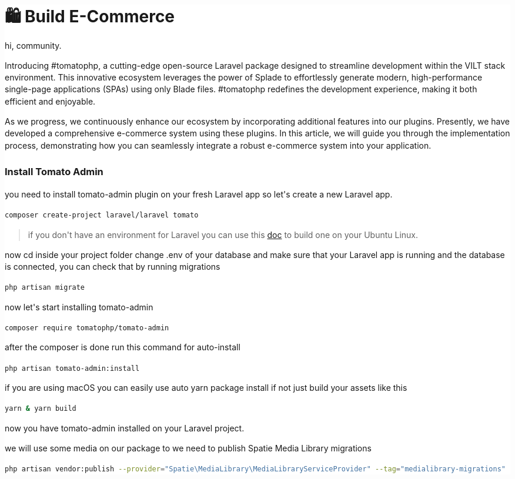 # 🛍 Build E-Commerce

hi, community.

Introducing #tomatophp, a cutting-edge open-source Laravel package designed to streamline development within the VILT stack environment. This innovative ecosystem leverages the power of Splade to effortlessly generate modern, high-performance single-page applications (SPAs) using only Blade files. #tomatophp redefines the development experience, making it both efficient and enjoyable.

As we progress, we continuously enhance our ecosystem by incorporating additional features into our plugins. Presently, we have developed a comprehensive e-commerce system using these plugins. In this article, we will guide you through the implementation process, demonstrating how you can seamlessly integrate a robust e-commerce system into your application.

### Install Tomato Admin

you need to install tomato-admin plugin on your fresh Laravel app so let's create a new Laravel app.

```bash
composer create-project laravel/laravel tomato
```

> if you don't have an environment for Laravel you can use this [doc](https://docs.tomatophp.com/get-started/environment-setup) to build one on your Ubuntu Linux.

now cd inside your project folder change .env of your database and make sure that your Laravel app is running and the database is connected, you can check that by running migrations

```bash
php artisan migrate
```

now let's start installing tomato-admin

```bash
composer require tomatophp/tomato-admin
```

after the composer is done run this command for auto-install

```bash
php artisan tomato-admin:install
```

if you are using macOS you can easily use auto yarn package install if not just build your assets like this

```bash
yarn & yarn build
```

now you have tomato-admin installed on your Laravel project.

we will use some media on our package to we need to publish Spatie Media Library migrations

```bash
php artisan vendor:publish --provider="Spatie\MediaLibrary\MediaLibraryServiceProvider" --tag="medialibrary-migrations"
```
